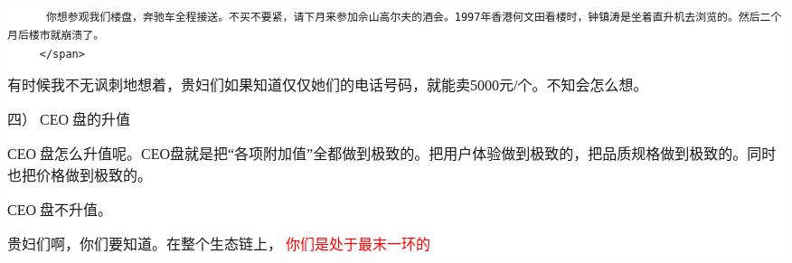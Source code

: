           你想参观我们楼盘，奔驰车全程接送。不买不要紧，请下月来参加佘山高尔夫的酒会。1997年香港何文田看楼时，钟镇涛是坐着直升机去浏览的。然后二个月后楼市就崩溃了。
         </span>
</p>
<p style="line-height:150%">
<span style="font-size:16px;line-height:150%;font-family:楷体">
</span>
</p>
<p style="line-height:150%">
<span style="font-size:16px;line-height:150%;font-family:楷体">
          有时候我不无讽刺地想着，贵妇们如果知道仅仅她们的电话号码，就能卖5000元/个。不知会怎么想。
         </span>
</p>
<p style="line-height:150%">
<span style="font-size:16px;line-height:150%;font-family:楷体">
</span>
</p>
<p style="line-height:150%">
<span style="font-size:16px;line-height:150%;font-family:楷体">
</span>
</p>
<p style="line-height:150%">
<span style="font-size:16px;line-height:150%;font-family:楷体">
          四）
         </span>
<span style="font-size:16px;line-height:150%;font-family:楷体">
          CEO
         </span>
<span style="font-size:16px;line-height:150%;font-family:楷体">
          盘的升值
         </span>
</p>
<p style="line-height:150%">
<span style="font-size:16px;line-height:150%;font-family:楷体">
</span>
</p>
<p style="line-height:150%">
<span style="font-size:16px;line-height:150%;font-family:楷体">
          CEO
         </span>
<span style="font-size:16px;line-height:150%;font-family:楷体">
          盘怎么升值呢。CEO盘就是把“各项附加值”全都做到极致的。把用户体验做到极致的，把品质规格做到极致的。同时也把价格做到极致的。
         </span>
</p>
<p style="line-height:150%">
<span style="font-size:16px;line-height:150%;font-family:楷体">
          CEO
         </span>
<span style="font-size:16px;line-height:150%;font-family:楷体">
          盘不升值。
         </span>
</p>
<p style="line-height:150%">
<span style="font-size:16px;line-height:150%;font-family:楷体">
</span>
</p>
<p style="line-height:150%">
<span style="font-size:16px;line-height:150%;font-family:楷体">
</span>
</p>
<p style="line-height:150%">
<span style="font-size:16px;line-height:150%;font-family:楷体">
          贵妇们啊，你们要知道。在整个生态链上，
          <span style="font-size: 16px; line-height: 150%; font-family: 楷体; color: rgb(255, 0, 0);">
           你们是处于最末一环的